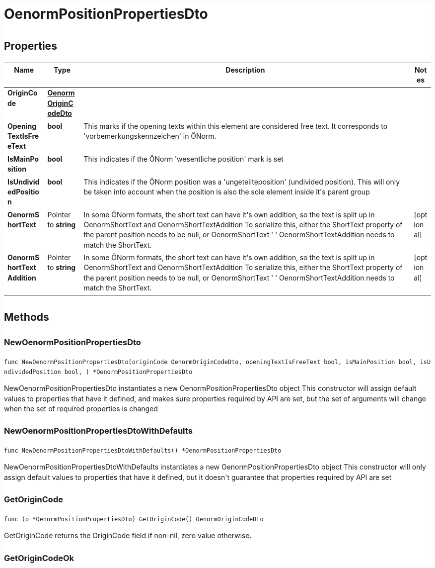 # OenormPositionPropertiesDto

## Properties

Name | Type | Description | Notes
------------ | ------------- | ------------- | -------------
**OriginCode** | [**OenormOriginCodeDto**](OenormOriginCodeDto.md) |  | 
**OpeningTextIsFreeText** | **bool** | This marks if the opening texts within this element are considered free text. It corresponds to &#39;vorbemerkungskennzeichen&#39; in ÖNorm. | 
**IsMainPosition** | **bool** | This indicates if the ÖNorm &#39;wesentliche position&#39; mark is set | 
**IsUndividedPosition** | **bool** | This indicates if the ÖNorm position was a &#39;ungeteilteposition&#39; (undivided position). This will only be taken into account when the position is also the sole element inside it&#39;s parent group | 
**OenormShortText** | Pointer to **string** | In some ÖNorm formats, the short text can have it&#39;s own addition, so the text is split up in OenormShortText and OenormShortTextAddition To serialize this, either the ShortText property of the parent position needs to be null, or OenormShortText &#39; &#39; OenormShortTextAddition needs to match the ShortText. | [optional] 
**OenormShortTextAddition** | Pointer to **string** | In some ÖNorm formats, the short text can have it&#39;s own addition, so the text is split up in OenormShortText and OenormShortTextAddition To serialize this, either the ShortText property of the parent position needs to be null, or OenormShortText &#39; &#39; OenormShortTextAddition needs to match the ShortText. | [optional] 

## Methods

### NewOenormPositionPropertiesDto

`func NewOenormPositionPropertiesDto(originCode OenormOriginCodeDto, openingTextIsFreeText bool, isMainPosition bool, isUndividedPosition bool, ) *OenormPositionPropertiesDto`

NewOenormPositionPropertiesDto instantiates a new OenormPositionPropertiesDto object
This constructor will assign default values to properties that have it defined,
and makes sure properties required by API are set, but the set of arguments
will change when the set of required properties is changed

### NewOenormPositionPropertiesDtoWithDefaults

`func NewOenormPositionPropertiesDtoWithDefaults() *OenormPositionPropertiesDto`

NewOenormPositionPropertiesDtoWithDefaults instantiates a new OenormPositionPropertiesDto object
This constructor will only assign default values to properties that have it defined,
but it doesn't guarantee that properties required by API are set

### GetOriginCode

`func (o *OenormPositionPropertiesDto) GetOriginCode() OenormOriginCodeDto`

GetOriginCode returns the OriginCode field if non-nil, zero value otherwise.

### GetOriginCodeOk
